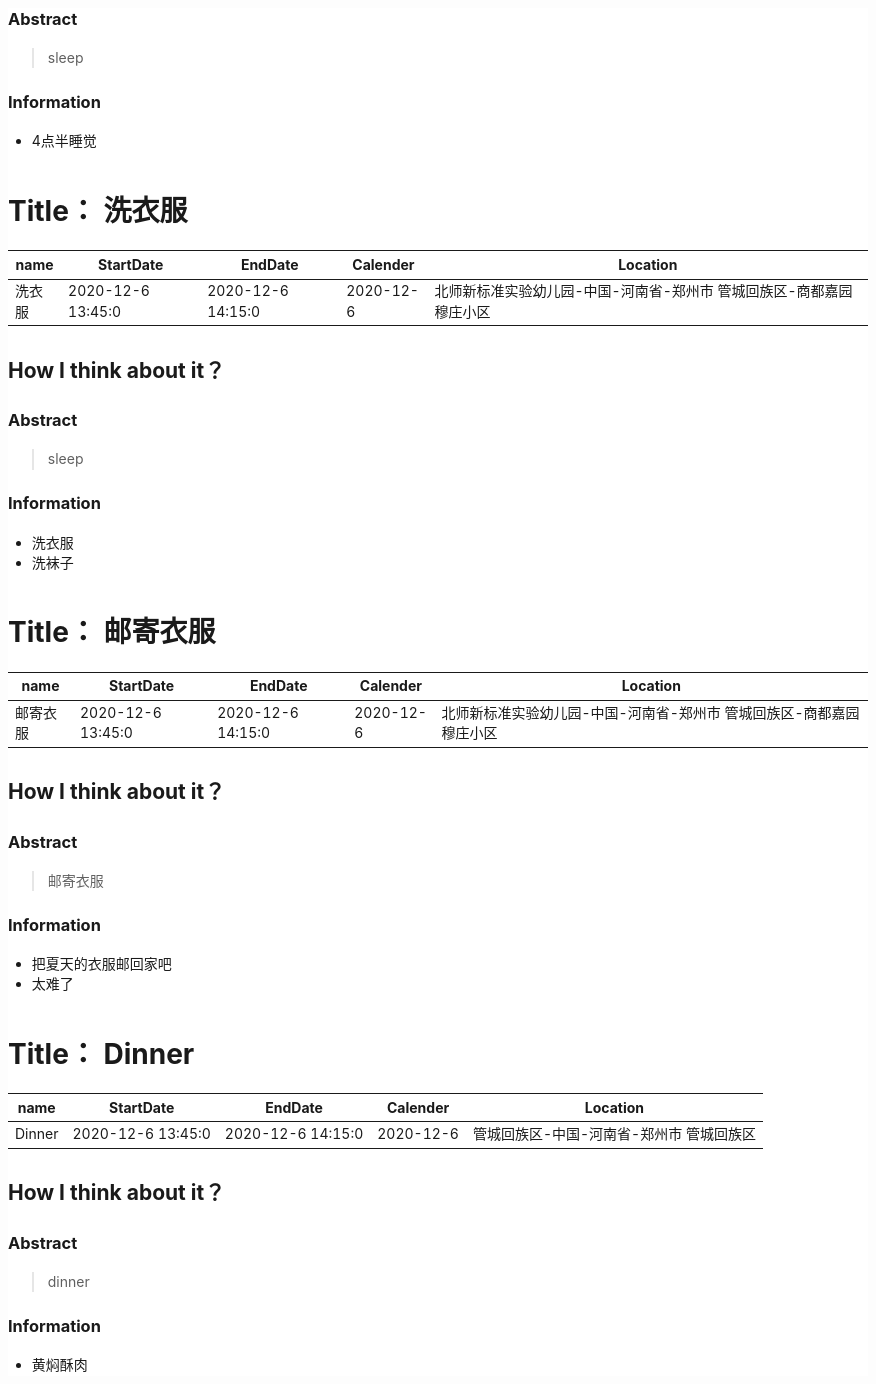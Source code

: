 ### Abstract
> sleep
### Information
* 4点半睡觉



# Title：	洗衣服
| name | StartDate | EndDate | Calender | Location |
| ---- | --------- | ------- | -------- | -------- |
| 	洗衣服 | 2020-12-6 13:45:0 | 2020-12-6 14:15:0 | 2020-12-6 | 	北师新标准实验幼儿园-中国-河南省-郑州市 管城回族区-商都嘉园穆庄小区 |
## How I think about it？
	
### Abstract
> sleep
### Information
* 洗衣服
* 洗袜子



# Title：	邮寄衣服
| name | StartDate | EndDate | Calender | Location |
| ---- | --------- | ------- | -------- | -------- |
| 	邮寄衣服 | 2020-12-6 13:45:0 | 2020-12-6 14:15:0 | 2020-12-6 | 	北师新标准实验幼儿园-中国-河南省-郑州市 管城回族区-商都嘉园穆庄小区 |
## How I think about it？
	
### Abstract
> 邮寄衣服
### Information
* 把夏天的衣服邮回家吧
* 太难了



# Title：	Dinner
| name | StartDate | EndDate | Calender | Location |
| ---- | --------- | ------- | -------- | -------- |
| 	Dinner | 2020-12-6 13:45:0 | 2020-12-6 14:15:0 | 2020-12-6 | 	管城回族区-中国-河南省-郑州市 管城回族区 |
## How I think about it？
	
### Abstract
> dinner
### Information
* 黄焖酥肉
